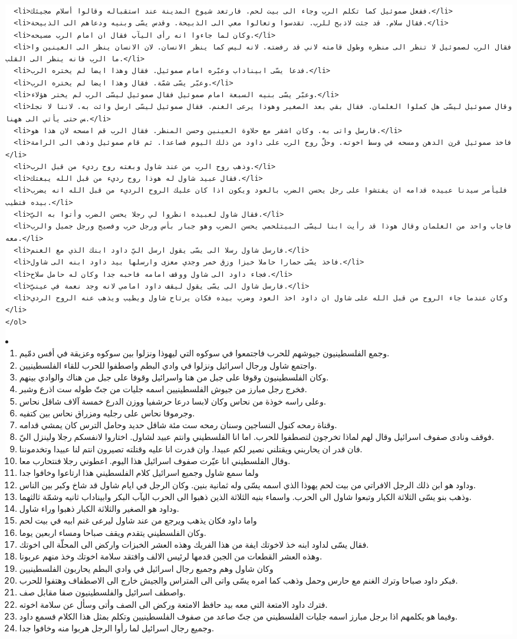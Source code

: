       <li>ففعل صموئيل كما تكلم الرب وجاء الى بيت لحم. فارتعد شيوخ المدينة عند استقباله وقالوا أسلام مجيئك.</li>
      <li>فقال سلام. قد جئت لاذبح للرب. تقدسوا وتعالوا معي الى الذبيحة. وقدس يسّى وبنيه ودعاهم الى الذبيحة.</li>
      <li>وكان لما جاءوا انه رأى اليآب فقال ان امام الرب مسيحه.</li>
      <li>فقال الرب لصموئيل لا تنظر الى منظره وطول قامته لاني قد رفضته. لانه ليس كما ينظر الانسان. لان الانسان ينظر الى العينين واما الرب فانه ينظر الى القلب.</li>
      <li>فدعا يسّى ابيناداب وعبّره امام صموئيل. فقال وهذا ايضا لم يختره الرب.</li>
      <li>وعبّر يسّى شمّة. فقال وهذا ايضا لم يختره الرب.</li>
      <li>وعبّر يسّى بنيه السبعة امام صموئيل فقال صموئيل ليسّى الرب لم يختر هؤلاء.</li>
      <li>وقال صموئيل ليسّى هل كملوا الغلمان. فقال بقي بعد الصغير وهوذا يرعى الغنم. فقال صموئيل ليسّى ارسل وائت به. لاننا لا نجلس حتى يأتي الى ههنا.</li>
      <li>فارسل واتى به. وكان اشقر مع حلاوة العينين وحسن المنظر. فقال الرب قم امسحه لان هذا هو.</li>
      <li>فاخذ صموئيل قرن الدهن ومسحه في وسط اخوته. وحلّ روح الرب على داود من ذلك اليوم فصاعدا. ثم قام صموئيل وذهب الى الرامة</li>
      <li>وذهب روح الرب من عند شاول وبغته روح رديء من قبل الرب.</li>
      <li>فقال عبيد شاول له هوذا روح رديء من قبل الله يبغتك.</li>
      <li>فليأمر سيدنا عبيده قدامه ان يفتشوا على رجل يحسن الضرب بالعود ويكون اذا كان عليك الروح الرديء من قبل الله انه يضرب بيده فتطيب.</li>
      <li>فقال شاول لعبيده انظروا لي رجلا يحسن الضرب وأتوا به اليّ.</li>
      <li>فاجاب واحد من الغلمان وقال هوذا قد رأيت ابنا ليسّى البيتلحمي يحسن الضرب وهو جبار بأس ورجل حرب وفصيح ورجل جميل والرب معه.</li>
      <li>فارسل شاول رسلا الى يسّى يقول ارسل اليّ داود ابنك الذي مع الغنم.</li>
      <li>فاخذ يسّى حمارا حاملا خبزا وزق خمر وجدي معزى وارسلها بيد داود ابنه الى شاول.</li>
      <li>فجاء داود الى شاول ووقف امامه فاحبه جدا وكان له حامل سلاح.</li>
      <li>فارسل شاول الى يسّى يقول ليقف داود امامي لانه وجد نعمة في عينيّ.</li>
      <li>وكان عندما جاء الروح من قبل الله على شاول ان داود اخذ العود وضرب بيده فكان يرتاح شاول ويطيب ويذهب عنه الروح الردي</li>
    </ol>
  </li>
  <li>
    <ol>
      <li>وجمع الفلسطينيون جيوشهم للحرب فاجتمعوا في سوكوه التي ليهوذا ونزلوا بين سوكوه وعزيقة في أفس دمّيم.</li>
      <li>واجتمع شاول ورجال اسرائيل ونزلوا في وادي البطم واصطفوا للحرب للقاء الفلسطينيين.</li>
      <li>وكان الفلسطينيون وقوفا على جبل من هنا واسرائيل وقوفا على جبل من هناك والوادي بينهم.</li>
      <li>فخرج رجل مبارز من جيوش الفلسطينيين اسمه جليات من جتّ طوله ست اذرع وشبر.</li>
      <li>وعلى راسه خوذة من نحاس وكان لابسا درعا حرشفيا ووزن الدرع خمسة آلاف شاقل نحاس.</li>
      <li>وجرموقا نحاس على رجليه ومزراق نحاس بين كتفيه.</li>
      <li>وقناة رمحه كنول النساجين وسنان رمحه ست مئة شاقل حديد وحامل الترس كان يمشي قدامه.</li>
      <li>فوقف ونادى صفوف اسرائيل وقال لهم لماذا تخرجون لتصطفوا للحرب. اما انا الفلسطيني وانتم عبيد لشاول. اختاروا لانفسكم رجلا ولينزل اليّ.</li>
      <li>فان قدر ان يحاربني ويقتلني نصير لكم عبيدا. وان قدرت انا عليه وقتلته تصيرون انتم لنا عبيدا وتخدموننا.</li>
      <li>وقال الفلسطيني انا عيّرت صفوف اسرائيل هذا اليوم. اعطوني رجلا فنتحارب معا.</li>
      <li>ولما سمع شاول وجميع اسرائيل كلام الفلسطيني هذا ارتاعوا وخافوا جدا</li>
      <li>وداود هو ابن ذلك الرجل الافراتي من بيت لحم يهوذا الذي اسمه يسّى وله ثمانية بنين. وكان الرجل في ايام شاول قد شاخ وكبر بين الناس.</li>
      <li>وذهب بنو يسّى الثلاثة الكبار وتبعوا شاول الى الحرب. واسماء بنيه الثلاثة الذين ذهبوا الى الحرب اليآب البكر وابيناداب ثانيه وشمّة ثالثهما.</li>
      <li>وداود هو الصغير والثلاثة الكبار ذهبوا وراء شاول.</li>
      <li>واما داود فكان يذهب ويرجع من عند شاول ليرعى غنم ابيه في بيت لحم</li>
      <li>وكان الفلسطيني يتقدم ويقف صباحا ومساء اربعين يوما.</li>
      <li>فقال يسّى لداود ابنه خذ لاخوتك ايفة من هذا الفريك وهذه العشر الخبزات واركض الى المحلّة الى اخوتك.</li>
      <li>وهذه العشر القطعات من الجبن قدمها لرئيس الالف وافتقد سلامة اخوتك وخذ منهم عربونا.</li>
      <li>وكان شاول وهم وجميع رجال اسرائيل في وادي البطم يحاربون الفلسطينيين</li>
      <li>فبكر داود صباحا وترك الغنم مع حارس وحمل وذهب كما امره يسّى واتى الى المتراس والجيش خارج الى الاصطفاف وهتفوا للحرب.</li>
      <li>واصطف اسرائيل والفلسطينيون صفا مقابل صف.</li>
      <li>فترك داود الامتعة التي معه بيد حافظ الامتعة وركض الى الصف وأتى وسأل عن سلامة اخوته.</li>
      <li>وفيما هو يكلمهم اذا برجل مبارز اسمه جليات الفلسطيني من جتّ صاعد من صفوف الفلسطينيين وتكلم بمثل هذا الكلام فسمع داود.</li>
      <li>وجميع رجال اسرائيل لما رأوا الرجل هربوا منه وخافوا جدا.</li>